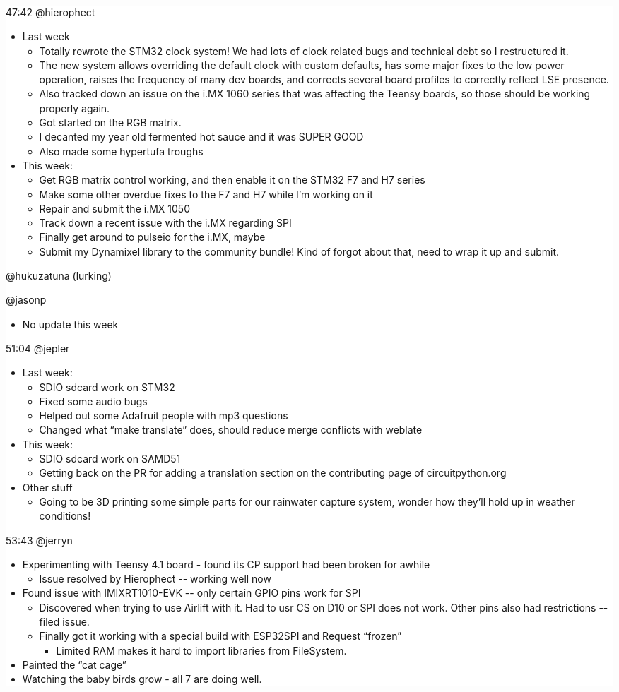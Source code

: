 
47:42 @hierophect
* Last week
   * Totally rewrote the STM32 clock system! We had lots of clock related bugs and technical debt so I restructured it. 
   * The new system allows overriding the default clock with custom defaults, has some major fixes to the low power operation, raises the frequency of many dev boards, and corrects several board profiles to correctly reflect LSE presence. 
   * Also tracked down an issue on the i.MX 1060 series that was affecting the Teensy boards, so those should be working properly again. 
   * Got started on the RGB matrix.
   * I decanted my year old fermented hot sauce and it was SUPER GOOD
   * Also made some hypertufa troughs
* This week:
   * Get RGB matrix control working, and then enable it on the STM32 F7 and H7 series
   * Make some other overdue fixes to the F7 and H7 while I’m working on it
   * Repair and submit the i.MX 1050
   * Track down a recent issue with the i.MX regarding SPI
   * Finally get around to pulseio for the i.MX, maybe
   * Submit my Dynamixel library to the community bundle! Kind of forgot about that, need to wrap it up and submit. 


@hukuzatuna (lurking)


@jasonp
* No update this week


51:04 @jepler
* Last week:
   * SDIO sdcard work on STM32
   * Fixed some audio bugs
   * Helped out some Adafruit people with mp3 questions
   * Changed what “make translate” does, should reduce merge conflicts with weblate
* This week:
   * SDIO sdcard work on SAMD51
   * Getting back on the PR for adding a translation section on the contributing page of circuitpython.org
* Other stuff
   * Going to be 3D printing some simple parts for our rainwater capture system, wonder how they’ll hold up in weather conditions!


53:43 @jerryn
* Experimenting with Teensy 4.1 board - found its CP support had been broken for awhile
   * Issue resolved by Hierophect -- working well now
* Found issue with IMIXRT1010-EVK -- only certain GPIO pins work for SPI
   * Discovered when trying to use Airlift with it. Had to usr CS on D10 or SPI does not work. Other pins also had restrictions -- filed issue.
   * Finally got it working with a special build with ESP32SPI and Request “frozen”
      * Limited RAM makes it hard to import libraries from FileSystem.
* Painted the “cat cage”
* Watching the baby birds grow - all 7 are doing well.
